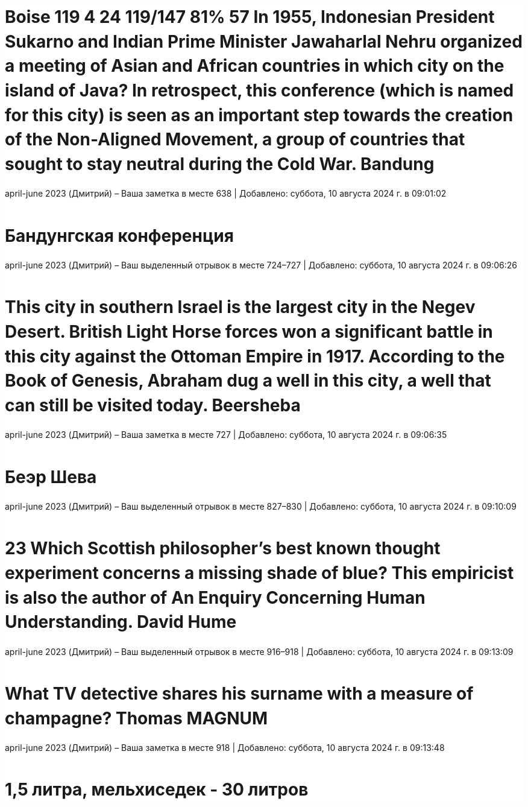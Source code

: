 # Boise 119 4 24 119/147 81% 57 In 1955, Indonesian President Sukarno and Indian Prime Minister Jawaharlal Nehru organized a meeting of Asian and African countries in which city on the island of Java? In retrospect, this conference (which is named for this city) is seen as an important step towards the creation of the Non-Aligned Movement, a group of countries that sought to stay neutral during the Cold War. Bandung

april-june 2023 (Дмитрий)
– Ваша заметка в месте 638 | Добавлено: суббота, 10 августа 2024 г. в 09:01:02

# Бандунгская конференция

april-june 2023 (Дмитрий)
– Ваш выделенный отрывок в месте 724–727 | Добавлено: суббота, 10 августа 2024 г. в 09:06:26

# This city in southern Israel is the largest city in the Negev Desert. British Light Horse forces won a significant battle in this city against the Ottoman Empire in 1917. According to the Book of Genesis, Abraham dug a well in this city, a well that can still be visited today. Beersheba

april-june 2023 (Дмитрий)
– Ваша заметка в месте 727 | Добавлено: суббота, 10 августа 2024 г. в 09:06:35

# Беэр Шева

april-june 2023 (Дмитрий)
– Ваш выделенный отрывок в месте 827–830 | Добавлено: суббота, 10 августа 2024 г. в 09:10:09

# 23 Which Scottish philosopher’s best known thought experiment concerns a missing shade of blue? This empiricist is also the author of An Enquiry Concerning Human Understanding. David Hume

april-june 2023 (Дмитрий)
– Ваш выделенный отрывок в месте 916–918 | Добавлено: суббота, 10 августа 2024 г. в 09:13:09

# What TV detective shares his surname with a measure of champagne? Thomas MAGNUM

april-june 2023 (Дмитрий)
– Ваша заметка в месте 918 | Добавлено: суббота, 10 августа 2024 г. в 09:13:48

# 1,5 литра, мельхиседек - 30 литров
